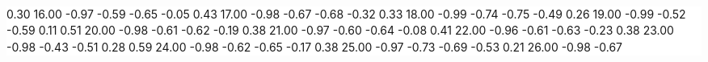 0.30
16.00
-0.97
-0.59
-0.65
-0.05
0.43
17.00
-0.98
-0.67
-0.68
-0.32
0.33
18.00
-0.99
-0.74
-0.75
-0.49
0.26
19.00
-0.99
-0.52
-0.59
 0.11
0.51
20.00
-0.98
-0.61
-0.62
-0.19
0.38
21.00
-0.97
-0.60
-0.64
-0.08
0.41
22.00
-0.96
-0.61
-0.63
-0.23
0.38
23.00
-0.98
-0.43
-0.51
 0.28
0.59
24.00
-0.98
-0.62
-0.65
-0.17
0.38
25.00
-0.97
-0.73
-0.69
-0.53
0.21
26.00
-0.98
-0.67